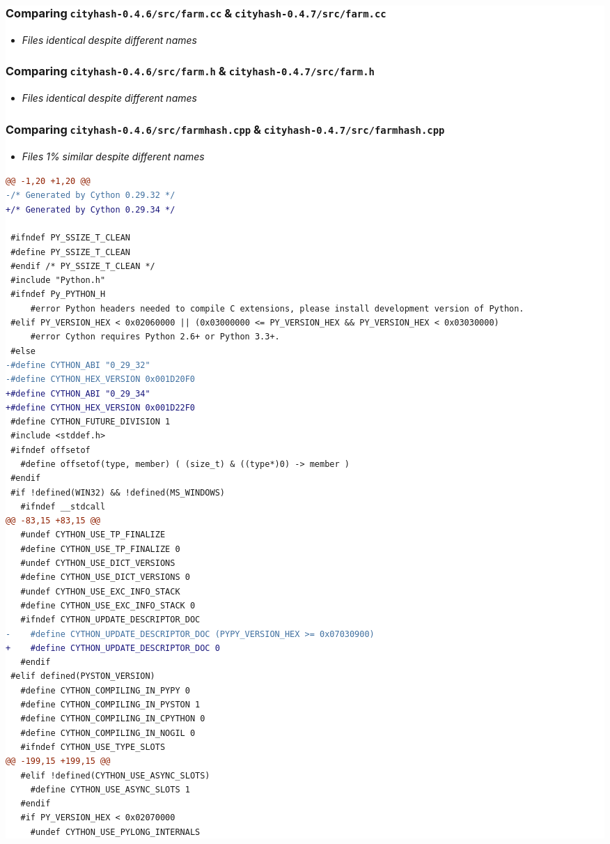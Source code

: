 ### Comparing `cityhash-0.4.6/src/farm.cc` & `cityhash-0.4.7/src/farm.cc`

 * *Files identical despite different names*

### Comparing `cityhash-0.4.6/src/farm.h` & `cityhash-0.4.7/src/farm.h`

 * *Files identical despite different names*

### Comparing `cityhash-0.4.6/src/farmhash.cpp` & `cityhash-0.4.7/src/farmhash.cpp`

 * *Files 1% similar despite different names*

```diff
@@ -1,20 +1,20 @@
-/* Generated by Cython 0.29.32 */
+/* Generated by Cython 0.29.34 */
 
 #ifndef PY_SSIZE_T_CLEAN
 #define PY_SSIZE_T_CLEAN
 #endif /* PY_SSIZE_T_CLEAN */
 #include "Python.h"
 #ifndef Py_PYTHON_H
     #error Python headers needed to compile C extensions, please install development version of Python.
 #elif PY_VERSION_HEX < 0x02060000 || (0x03000000 <= PY_VERSION_HEX && PY_VERSION_HEX < 0x03030000)
     #error Cython requires Python 2.6+ or Python 3.3+.
 #else
-#define CYTHON_ABI "0_29_32"
-#define CYTHON_HEX_VERSION 0x001D20F0
+#define CYTHON_ABI "0_29_34"
+#define CYTHON_HEX_VERSION 0x001D22F0
 #define CYTHON_FUTURE_DIVISION 1
 #include <stddef.h>
 #ifndef offsetof
   #define offsetof(type, member) ( (size_t) & ((type*)0) -> member )
 #endif
 #if !defined(WIN32) && !defined(MS_WINDOWS)
   #ifndef __stdcall
@@ -83,15 +83,15 @@
   #undef CYTHON_USE_TP_FINALIZE
   #define CYTHON_USE_TP_FINALIZE 0
   #undef CYTHON_USE_DICT_VERSIONS
   #define CYTHON_USE_DICT_VERSIONS 0
   #undef CYTHON_USE_EXC_INFO_STACK
   #define CYTHON_USE_EXC_INFO_STACK 0
   #ifndef CYTHON_UPDATE_DESCRIPTOR_DOC
-    #define CYTHON_UPDATE_DESCRIPTOR_DOC (PYPY_VERSION_HEX >= 0x07030900)
+    #define CYTHON_UPDATE_DESCRIPTOR_DOC 0
   #endif
 #elif defined(PYSTON_VERSION)
   #define CYTHON_COMPILING_IN_PYPY 0
   #define CYTHON_COMPILING_IN_PYSTON 1
   #define CYTHON_COMPILING_IN_CPYTHON 0
   #define CYTHON_COMPILING_IN_NOGIL 0
   #ifndef CYTHON_USE_TYPE_SLOTS
@@ -199,15 +199,15 @@
   #elif !defined(CYTHON_USE_ASYNC_SLOTS)
     #define CYTHON_USE_ASYNC_SLOTS 1
   #endif
   #if PY_VERSION_HEX < 0x02070000
     #undef CYTHON_USE_PYLONG_INTERNALS
```